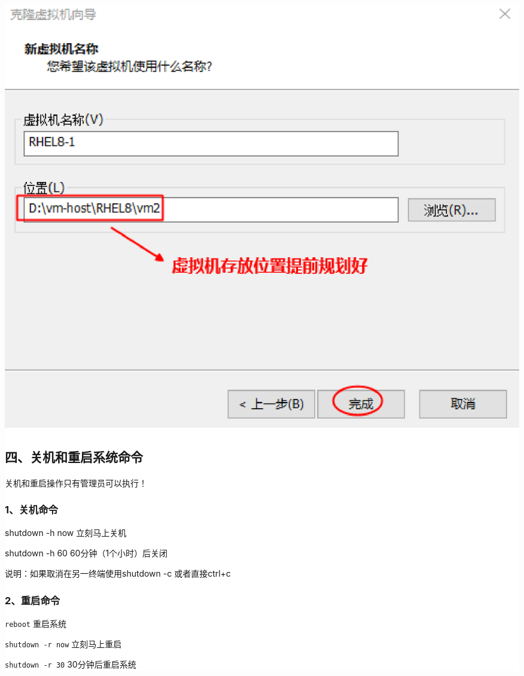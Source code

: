![image-20231031143143716](./images/image-20231031143143716.png)

## 四、关机和重启系统命令

关机和重启操作只有管理员可以执行！

### 1、关机命令

shutdown -h now 立刻马上关机

shutdown -h 60 60分钟（1个小时）后关闭

说明：如果取消在另一终端使用shutdown -c 或者直接ctrl+c

### 2、重启命令

`reboot` 重启系统

`shutdown -r now` 立刻马上重启

`shutdown -r 30` 30分钟后重启系统